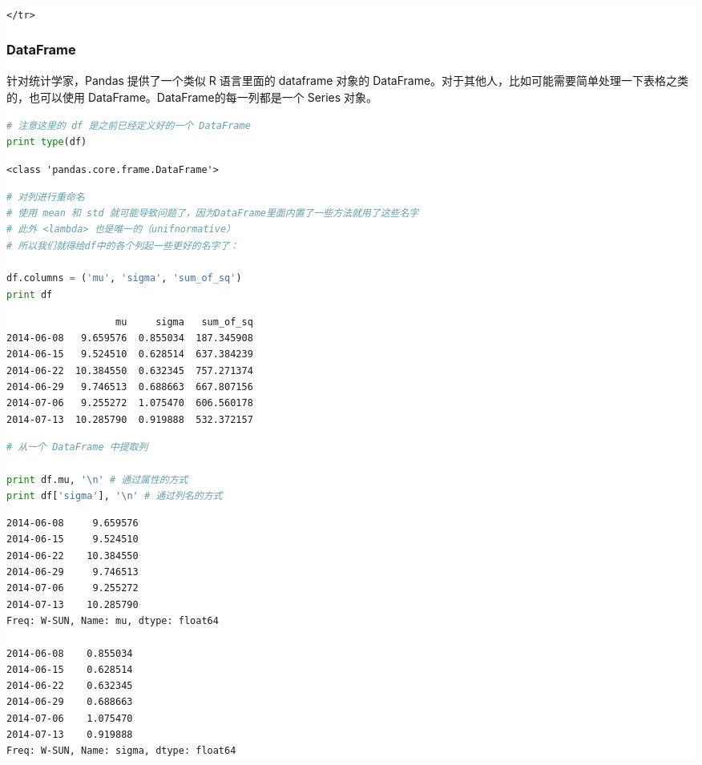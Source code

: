     </tr>
  </tbody>
</table>



### DataFrame

针对统计学家，Pandas 提供了一个类似 R 语言里面的 dataframe 对象的 DataFrame。对于其他人，比如可能需要简单处理一下表格之类的，也可以使用 DataFrame。DataFrame的每一列都是一个 Series 对象。


```python
# 注意这里的 df 是之前已经定义好的一个 DataFrame
print type(df)
```

    <class 'pandas.core.frame.DataFrame'>



```python
# 对列进行重命名
# 使用 mean 和 std 就可能导致问题了，因为DataFrame里面内置了一些方法就用了这些名字
# 此外 <lambda> 也是唯一的（unifnormative）
# 所以我们就得给df中的各个列起一些更好的名字了：

df.columns = ('mu', 'sigma', 'sum_of_sq')
print df
```

                       mu     sigma   sum_of_sq
    2014-06-08   9.659576  0.855034  187.345908
    2014-06-15   9.524510  0.628514  637.384239
    2014-06-22  10.384550  0.632345  757.271374
    2014-06-29   9.746513  0.688663  667.807156
    2014-07-06   9.255272  1.075470  606.560178
    2014-07-13  10.285790  0.919888  532.372157



```python
# 从一个 DataFrame 中提取列

print df.mu, '\n' # 通过属性的方式
print df['sigma'], '\n' # 通过列名的方式
```

    2014-06-08     9.659576
    2014-06-15     9.524510
    2014-06-22    10.384550
    2014-06-29     9.746513
    2014-07-06     9.255272
    2014-07-13    10.285790
    Freq: W-SUN, Name: mu, dtype: float64 
    
    2014-06-08    0.855034
    2014-06-15    0.628514
    2014-06-22    0.632345
    2014-06-29    0.688663
    2014-07-06    1.075470
    2014-07-13    0.919888
    Freq: W-SUN, Name: sigma, dtype: float64 
    